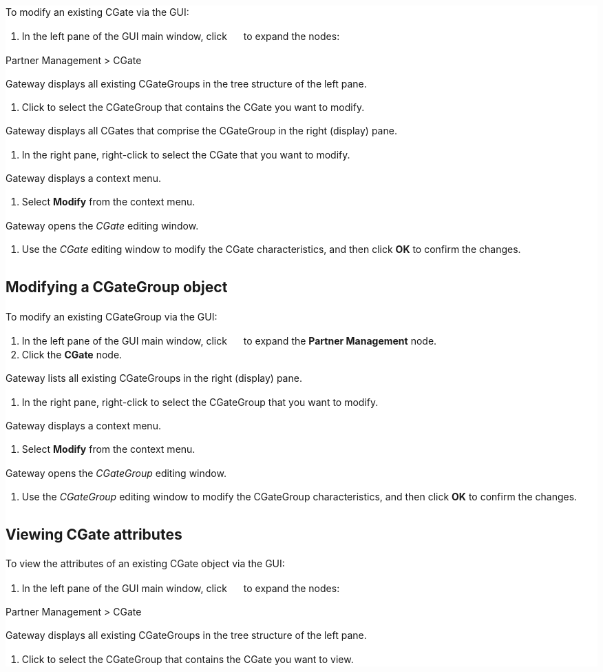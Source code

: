 To modify an existing CGate via the GUI:

1.  In the left pane of the GUI main window, click <img src="/Images/Gateway/expand_marker.gif" width="16" height="16" /> to expand the nodes:

Partner Management &gt; CGate

Gateway displays all existing CGateGroups in the tree structure of the left pane.

1.  Click to select the CGateGroup that contains the CGate you want to modify.

Gateway displays all CGates that comprise the CGateGroup in the right (display) pane.

1.  In the right pane, right-click to select the CGate that you want to modify.

Gateway displays a context menu.

1.  Select <span style="font-weight: bold;">Modify</span> from the context menu.

Gateway opens the <span style="font-style: italic;">CGate</span> editing window.

1.  Use the <span style="font-style: italic;">CGate</span> editing window to modify the CGate characteristics, and then click <span style="font-weight: bold;">OK</span> to confirm the changes.

<span id="Modifying_a_CGateGroup_object"></span>

## Modifying a CGateGroup object

To modify an existing CGateGroup via the GUI:

1.  In the left pane of the GUI main window, click <img src="/Images/Gateway/expand_marker.gif" width="16" height="16" /> to expand the <span style="font-weight: bold;">Partner Management</span> node.
2.  Click the <span style="font-weight: bold;">CGate</span> node.

Gateway lists all existing CGateGroups in the right (display) pane.

1.  In the right pane, right-click to select the CGateGroup that you want to modify.

Gateway displays a context menu.

1.  Select <span style="font-weight: bold;">Modify</span> from the context menu.

Gateway opens the <span style="font-style: italic;">CGateGroup</span> editing window.

1.  Use the <span style="font-style: italic;">CGateGroup</span> editing window to modify the CGateGroup characteristics, and then click <span style="font-weight: bold;">OK</span> to confirm the changes.

<span id="Viewing_CGate_attributes"></span>

## Viewing CGate attributes

To view the attributes of an existing CGate object via the GUI:

1.  In the left pane of the GUI main window, click <img src="/Images/Gateway/expand_marker.gif" width="16" height="16" /> to expand the nodes:

Partner Management &gt; CGate

Gateway displays all existing CGateGroups in the tree structure of the left pane.

1.  Click to select the CGateGroup that contains the CGate you want to view.
